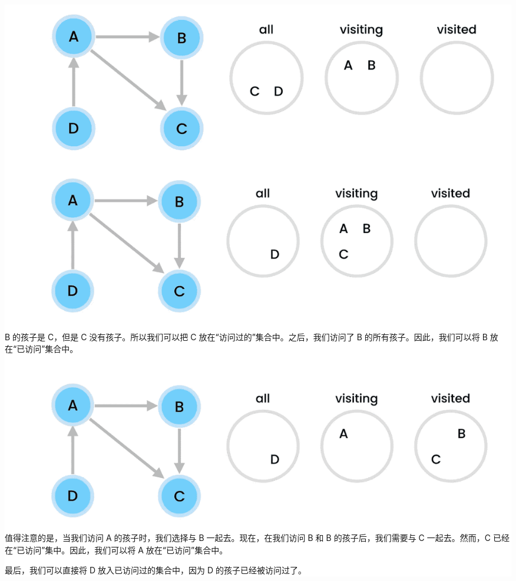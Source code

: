 ![](img/1a36f681f2108088a14f6951a8833851.png)![](img/4d10c1a9c32225fc49648bac6e6110f7.png)

B 的孩子是 C，但是 C 没有孩子。所以我们可以把 C 放在“访问过的”集合中。之后，我们访问了 B 的所有孩子。因此，我们可以将 B 放在“已访问”集合中。

![](img/cf26e00a4fc78de915ae90bd53625a00.png)

值得注意的是，当我们访问 A 的孩子时，我们选择与 B 一起去。现在，在我们访问 B 和 B 的孩子后，我们需要与 C 一起去。然而，C 已经在“已访问”集中。因此，我们可以将 A 放在“已访问”集合中。

最后，我们可以直接将 D 放入已访问过的集合中，因为 D 的孩子已经被访问过了。

